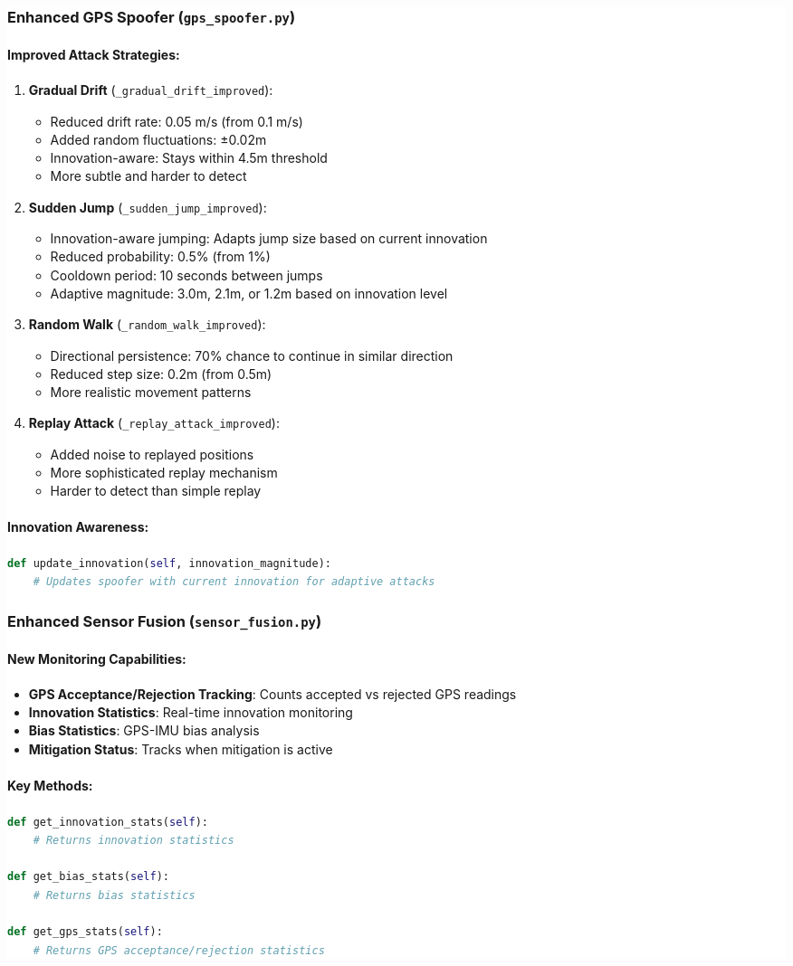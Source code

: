 ### Enhanced GPS Spoofer (`gps_spoofer.py`)

#### Improved Attack Strategies:

1. **Gradual Drift** (`_gradual_drift_improved`):

   - Reduced drift rate: 0.05 m/s (from 0.1 m/s)
   - Added random fluctuations: ±0.02m
   - Innovation-aware: Stays within 4.5m threshold
   - More subtle and harder to detect

2. **Sudden Jump** (`_sudden_jump_improved`):

   - Innovation-aware jumping: Adapts jump size based on current innovation
   - Reduced probability: 0.5% (from 1%)
   - Cooldown period: 10 seconds between jumps
   - Adaptive magnitude: 3.0m, 2.1m, or 1.2m based on innovation level

3. **Random Walk** (`_random_walk_improved`):

   - Directional persistence: 70% chance to continue in similar direction
   - Reduced step size: 0.2m (from 0.5m)
   - More realistic movement patterns

4. **Replay Attack** (`_replay_attack_improved`):
   - Added noise to replayed positions
   - More sophisticated replay mechanism
   - Harder to detect than simple replay

#### Innovation Awareness:

```python
def update_innovation(self, innovation_magnitude):
    # Updates spoofer with current innovation for adaptive attacks
```

### Enhanced Sensor Fusion (`sensor_fusion.py`)

#### New Monitoring Capabilities:

- **GPS Acceptance/Rejection Tracking**: Counts accepted vs rejected GPS readings
- **Innovation Statistics**: Real-time innovation monitoring
- **Bias Statistics**: GPS-IMU bias analysis
- **Mitigation Status**: Tracks when mitigation is active

#### Key Methods:

```python
def get_innovation_stats(self):
    # Returns innovation statistics

def get_bias_stats(self):
    # Returns bias statistics

def get_gps_stats(self):
    # Returns GPS acceptance/rejection statistics
```
